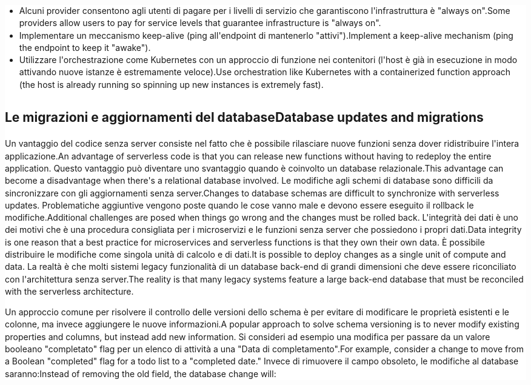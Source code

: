 * <span data-ttu-id="d20a8-141">Alcuni provider consentono agli utenti di pagare per i livelli di servizio che garantiscono l'infrastruttura è "always on".</span><span class="sxs-lookup"><span data-stu-id="d20a8-141">Some providers allow users to pay for service levels that guarantee infrastructure is "always on".</span></span>
* <span data-ttu-id="d20a8-142">Implementare un meccanismo keep-alive (ping all'endpoint di mantenerlo "attivi").</span><span class="sxs-lookup"><span data-stu-id="d20a8-142">Implement a keep-alive mechanism (ping the endpoint to keep it "awake").</span></span>
* <span data-ttu-id="d20a8-143">Utilizzare l'orchestrazione come Kubernetes con un approccio di funzione nei contenitori (l'host è già in esecuzione in modo attivando nuove istanze è estremamente veloce).</span><span class="sxs-lookup"><span data-stu-id="d20a8-143">Use orchestration like Kubernetes with a containerized function approach (the host is already running so spinning up new instances is extremely fast).</span></span>

## <a name="database-updates-and-migrations"></a><span data-ttu-id="d20a8-144">Le migrazioni e aggiornamenti del database</span><span class="sxs-lookup"><span data-stu-id="d20a8-144">Database updates and migrations</span></span>

<span data-ttu-id="d20a8-145">Un vantaggio del codice senza server consiste nel fatto che è possibile rilasciare nuove funzioni senza dover ridistribuire l'intera applicazione.</span><span class="sxs-lookup"><span data-stu-id="d20a8-145">An advantage of serverless code is that you can release new functions without having to redeploy the entire application.</span></span> <span data-ttu-id="d20a8-146">Questo vantaggio può diventare uno svantaggio quando è coinvolto un database relazionale.</span><span class="sxs-lookup"><span data-stu-id="d20a8-146">This advantage can become a disadvantage when there's a relational database involved.</span></span> <span data-ttu-id="d20a8-147">Le modifiche agli schemi di database sono difficili da sincronizzare con gli aggiornamenti senza server.</span><span class="sxs-lookup"><span data-stu-id="d20a8-147">Changes to database schemas are difficult to synchronize with serverless updates.</span></span> <span data-ttu-id="d20a8-148">Problematiche aggiuntive vengono poste quando le cose vanno male e devono essere eseguito il rollback le modifiche.</span><span class="sxs-lookup"><span data-stu-id="d20a8-148">Additional challenges are posed when things go wrong and the changes must be rolled back.</span></span> <span data-ttu-id="d20a8-149">L'integrità dei dati è uno dei motivi che è una procedura consigliata per i microservizi e le funzioni senza server che possiedono i propri dati.</span><span class="sxs-lookup"><span data-stu-id="d20a8-149">Data integrity is one reason that a best practice for microservices and serverless functions is that they own their own data.</span></span> <span data-ttu-id="d20a8-150">È possibile distribuire le modifiche come singola unità di calcolo e di dati.</span><span class="sxs-lookup"><span data-stu-id="d20a8-150">It is possible to deploy changes as a single unit of compute and data.</span></span> <span data-ttu-id="d20a8-151">La realtà è che molti sistemi legacy funzionalità di un database back-end di grandi dimensioni che deve essere riconciliato con l'architettura senza server.</span><span class="sxs-lookup"><span data-stu-id="d20a8-151">The reality is that many legacy systems feature a large back-end database that must be reconciled with the serverless architecture.</span></span>

<span data-ttu-id="d20a8-152">Un approccio comune per risolvere il controllo delle versioni dello schema è per evitare di modificare le proprietà esistenti e le colonne, ma invece aggiungere le nuove informazioni.</span><span class="sxs-lookup"><span data-stu-id="d20a8-152">A popular approach to solve schema versioning is to never modify existing properties and columns, but instead add new information.</span></span> <span data-ttu-id="d20a8-153">Si consideri ad esempio una modifica per passare da un valore booleano "completato" flag per un elenco di attività a una "Data di completamento".</span><span class="sxs-lookup"><span data-stu-id="d20a8-153">For example, consider a change to move from a Boolean "completed" flag for a todo list to a "completed date."</span></span> <span data-ttu-id="d20a8-154">Invece di rimuovere il campo obsoleto, le modifiche al database saranno:</span><span class="sxs-lookup"><span data-stu-id="d20a8-154">Instead of removing the old field, the database change will:</span></span>
